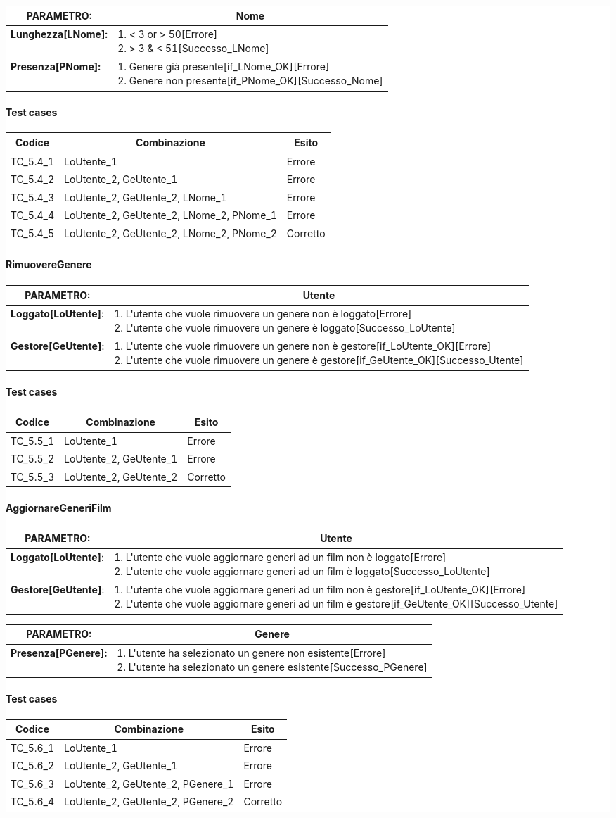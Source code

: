 **PARAMETRO**: | Nome
----|---
**Lunghezza[LNome]:**| 1. < 3 or > 50[Errore]<br/>2. > 3 & < 51[Successo_LNome]
**Presenza[PNome]:**| 1. Genere già presente[if_LNome_OK][Errore]<br/>2. Genere non presente[if_PNome_OK][Successo_Nome]

#### Test cases
Codice   | Combinazione                             | Esito
---------|------------------------------------------|-------
TC_5.4_1 | LoUtente_1                               | Errore
TC_5.4_2 | LoUtente_2, GeUtente_1          			| Errore
TC_5.4_3 | LoUtente_2, GeUtente_2, LNome_1          | Errore
TC_5.4_4 | LoUtente_2, GeUtente_2, LNome_2, PNome_1 | Errore
TC_5.4_5 | LoUtente_2, GeUtente_2, LNome_2, PNome_2 | Corretto

#### RimuovereGenere
**PARAMETRO**: | Utente
----|---
**Loggato[LoUtente]**: | 1. L'utente che vuole rimuovere un genere non è loggato[Errore] <br/> 2. L'utente che vuole rimuovere un genere è loggato[Successo_LoUtente]
**Gestore[GeUtente]**: | 1. L'utente che vuole rimuovere un genere non è gestore[if_LoUtente_OK][Errore] <br/> 2. L'utente che vuole rimuovere un genere è gestore[if_GeUtente_OK][Successo_Utente]

#### Test cases
Codice   | Combinazione                             | Esito
---------|------------------------------------------|-------
TC_5.5_1 | LoUtente_1                               | Errore
TC_5.5_2 | LoUtente_2, GeUtente_1          			| Errore
TC_5.5_3 | LoUtente_2, GeUtente_2                   | Corretto

#### AggiornareGeneriFilm
**PARAMETRO**: | Utente
----|---
**Loggato[LoUtente]**: | 1. L'utente che vuole aggiornare generi ad un film non è loggato[Errore] <br/> 2. L'utente che vuole aggiornare generi ad un film è loggato[Successo_LoUtente]
**Gestore[GeUtente]**: | 1. L'utente che vuole aggiornare generi ad un film non è gestore[if_LoUtente_OK][Errore] <br/> 2. L'utente che vuole aggiornare generi ad un film è gestore[if_GeUtente_OK][Successo_Utente]

**PARAMETRO**: | Genere
----|---
**Presenza[PGenere]:**| 1. L'utente ha selezionato un genere non esistente[Errore]<br/> 2. L'utente ha selezionato un genere esistente[Successo_PGenere]

#### Test cases
Codice   | Combinazione                             | Esito
---------|------------------------------------------|-------
TC_5.6_1 | LoUtente_1                               | Errore
TC_5.6_2 | LoUtente_2, GeUtente_1          			| Errore
TC_5.6_3 | LoUtente_2, GeUtente_2, PGenere_1        | Errore
TC_5.6_4 | LoUtente_2, GeUtente_2, PGenere_2        | Corretto